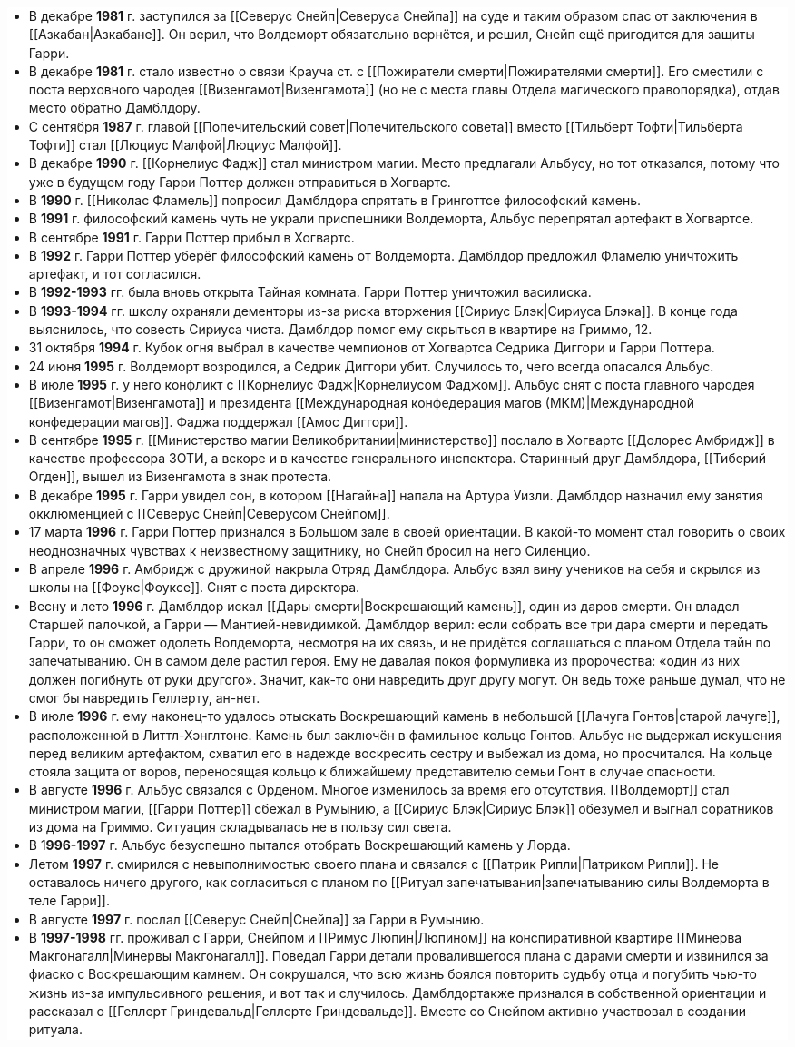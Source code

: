 - В декабре **1981** г. заступился за [[Северус Снейп|Северуса Снейпа]] на суде и таким образом спас от заключения в [[Азкабан|Азкабане]]. Он верил, что Волдеморт обязательно вернётся, и решил, Снейп ещё пригодится для защиты Гарри.
- В декабре **1981** г. стало известно о связи Крауча ст. с [[Пожиратели смерти|Пожирателями смерти]]. Его сместили с поста верховного чародея [[Визенгамот|Визенгамота]] (но не с места главы Отдела магического правопорядка), отдав место обратно Дамблдору.
- С сентября **1987** г. главой [[Попечительский совет|Попечительского совета]] вместо [[Тильберт Тофти|Тильберта Тофти]] стал [[Люциус Малфой|Люциус Малфой]].
- В декабре **1990** г. [[Корнелиус Фадж]] стал министром магии. Место предлагали Альбусу, но тот отказался, потому что уже в будущем году Гарри Поттер должен отправиться в Хогвартс.
- В **1990** г. [[Николас Фламель]] попросил Дамблдора спрятать в Гринготтсе философский камень.
- В **1991** г. философский камень чуть не украли приспешники Волдеморта, Альбус перепрятал артефакт в Хогвартсе.
- В сентябре **1991** г. Гарри Поттер прибыл в Хогвартс.
- В **1992** г. Гарри Поттер уберёг философский камень от Волдеморта. Дамблдор предложил Фламелю уничтожить артефакт, и тот согласился.
- В **1992-1993** гг. была вновь открыта Тайная комната. Гарри Поттер уничтожил василиска.
- В **1993-1994** гг. школу охраняли дементоры из-за риска вторжения [[Сириус Блэк|Сириуса Блэка]]. В конце года выяснилось, что совесть Сириуса чиста. Дамблдор помог ему скрыться в квартире на Гриммо, 12.
- 31 октября **1994** г. Кубок огня выбрал в качестве чемпионов от Хогвартса Седрика Диггори и Гарри Поттера.
- 24 июня **1995** г. Волдеморт возродился, а Седрик Диггори убит. Случилось то, чего всегда опасался Альбус.
- В июле **1995** г. у него конфликт с [[Корнелиус Фадж|Корнелиусом Фаджом]]. Альбус снят с поста главного чародея [[Визенгамот|Визенгамота]] и президента [[Международная конфедерация магов (МКМ)|Международной конфедерации магов]]. Фаджа поддержал [[Амос Диггори]].
- В сентябре **1995** г. [[Министерство магии Великобритании|министерство]] послало в Хогвартс [[Долорес Амбридж]] в качестве профессора ЗОТИ, а вскоре и в качестве генерального инспектора. Старинный друг Дамблдора, [[Тиберий Огден]], вышел из Визенгамота в знак протеста.
- В декабре **1995** г. Гарри увидел сон, в котором [[Нагайна]] напала на Артура Уизли. Дамблдор назначил ему занятия окклюменцией с [[Северус Снейп|Северусом Снейпом]].
- 17 марта **1996** г. Гарри Поттер признался в Большом зале в своей ориентации. В какой-то момент стал говорить о своих неоднозначных чувствах к неизвестному защитнику, но Снейп бросил на него Силенцио.
- В апреле **1996** г. Амбридж с дружиной накрыла Отряд Дамблдора. Альбус взял вину учеников на себя и скрылся из школы на [[Фоукс|Фоуксе]]. Снят с поста директора.
- Весну и лето **1996** г. Дамблдор искал [[Дары смерти|Воскрешающий камень]], один из даров смерти. Он владел Старшей палочкой, а Гарри — Мантией-невидимкой. Дамблдор верил: если собрать все три дара смерти и передать Гарри, то он сможет одолеть Волдеморта, несмотря на их связь, и не придётся соглашаться с планом Отдела тайн по запечатыванию. Он в самом деле растил героя. Ему не давалая покоя формуливка из пророчества: «один из них должен погибнуть от руки другого». Значит, как-то они навредить друг другу могут. Он ведь тоже раньше думал, что не смог бы навредить Геллерту, ан-нет.
- В июле **1996** г. ему наконец-то удалось отыскать Воскрешающий камень в небольшой [[Лачуга Гонтов|старой лачуге]], расположенной в Литтл-Хэнглтоне. Камень был заключён в фамильное кольцо Гонтов. Альбус не выдержал искушения перед великим артефактом, схватил его в надежде воскресить сестру и выбежал из дома, но просчитался. На кольце стояла защита от воров, переносящая кольцо к ближайшему представителю семьи Гонт в случае опасности.
- В августе **1996** г. Альбус связался с Орденом. Многое изменилось за время его отсутствия. [[Волдеморт]] стал министром магии, [[Гарри Поттер]] сбежал в Румынию, а [[Сириус Блэк|Сириус Блэк]] обезумел и выгнал соратников из дома на Гриммо. Ситуация складывалась не в пользу сил света.
- В 1**996-1997** г. Альбус безуспешно пытался отобрать Воскрешающий камень у Лорда.
- Летом **1997** г. смирился с невыполнимостью своего плана и связался с [[Патрик Рипли|Патриком Рипли]]. Не оставалось ничего другого, как согласиться с планом по [[Ритуал запечатывания|запечатыванию силы Волдеморта в теле Гарри]].
- В августе **1997** г. послал [[Северус Снейп|Снейпа]] за Гарри в Румынию.
- В **1997-1998** гг. проживал с Гарри, Снейпом и [[Римус Люпин|Люпином]] на конспиративной квартире [[Минерва Макгонагалл|Минервы Макгонагалл]]. Поведал Гарри детали провалившегося плана с дарами смерти и извинился за фиаско с Воскрешающим камнем. Он сокрушался, что всю жизнь боялся повторить судьбу отца и погубить чью-то жизнь из-за импульсивного решения, и вот так и случилось. Дамблдортакже признался в собственной ориентации и рассказал о [[Геллерт Гриндевальд|Геллерте Гриндевальде]]. Вместе со Снейпом активно участвовал в создании ритуала.